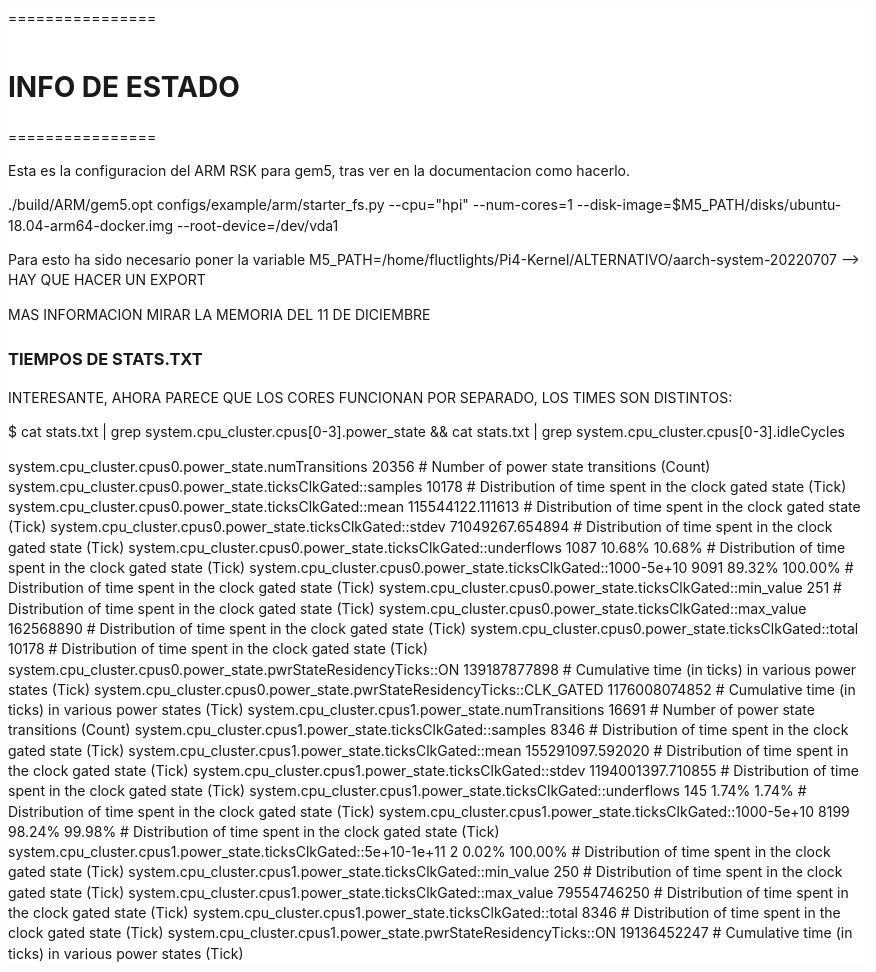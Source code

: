 ================
# INFO DE ESTADO
================

Esta es la configuracion del ARM RSK para gem5, tras ver en la documentacion como hacerlo.

./build/ARM/gem5.opt configs/example/arm/starter_fs.py --cpu="hpi" --num-cores=1 --disk-image=$M5_PATH/disks/ubuntu-18.04-arm64-docker.img --root-device=/dev/vda1

Para esto ha sido necesario poner la variable M5_PATH=/home/fluctlights/Pi4-Kernel/ALTERNATIVO/aarch-system-20220707 --> HAY QUE HACER UN EXPORT

MAS INFORMACION MIRAR LA MEMORIA DEL 11 DE DICIEMBRE


### TIEMPOS DE STATS.TXT
INTERESANTE, AHORA PARECE QUE LOS CORES FUNCIONAN POR SEPARADO, LOS TIMES SON DISTINTOS:

$ cat stats.txt | grep system.cpu_cluster.cpus[0-3].power_state && cat stats.txt | grep system.cpu_cluster.cpus[0-3].idleCycles

system.cpu_cluster.cpus0.power_state.numTransitions        20356                       # Number of power state transitions (Count)
system.cpu_cluster.cpus0.power_state.ticksClkGated::samples        10178                       # Distribution of time spent in the clock gated state (Tick)
system.cpu_cluster.cpus0.power_state.ticksClkGated::mean 115544122.111613                       # Distribution of time spent in the clock gated state (Tick)
system.cpu_cluster.cpus0.power_state.ticksClkGated::stdev 71049267.654894                       # Distribution of time spent in the clock gated state (Tick)
system.cpu_cluster.cpus0.power_state.ticksClkGated::underflows         1087     10.68%     10.68% # Distribution of time spent in the clock gated state (Tick)
system.cpu_cluster.cpus0.power_state.ticksClkGated::1000-5e+10         9091     89.32%    100.00% # Distribution of time spent in the clock gated state (Tick)
system.cpu_cluster.cpus0.power_state.ticksClkGated::min_value          251                       # Distribution of time spent in the clock gated state (Tick)
system.cpu_cluster.cpus0.power_state.ticksClkGated::max_value    162568890                       # Distribution of time spent in the clock gated state (Tick)
system.cpu_cluster.cpus0.power_state.ticksClkGated::total        10178                       # Distribution of time spent in the clock gated state (Tick)
system.cpu_cluster.cpus0.power_state.pwrStateResidencyTicks::ON 139187877898                       # Cumulative time (in ticks) in various power states (Tick)
system.cpu_cluster.cpus0.power_state.pwrStateResidencyTicks::CLK_GATED 1176008074852                       # Cumulative time (in ticks) in various power states (Tick)
system.cpu_cluster.cpus1.power_state.numTransitions        16691                       # Number of power state transitions (Count)
system.cpu_cluster.cpus1.power_state.ticksClkGated::samples         8346                       # Distribution of time spent in the clock gated state (Tick)
system.cpu_cluster.cpus1.power_state.ticksClkGated::mean 155291097.592020                       # Distribution of time spent in the clock gated state (Tick)
system.cpu_cluster.cpus1.power_state.ticksClkGated::stdev 1194001397.710855                       # Distribution of time spent in the clock gated state (Tick)
system.cpu_cluster.cpus1.power_state.ticksClkGated::underflows          145      1.74%      1.74% # Distribution of time spent in the clock gated state (Tick)
system.cpu_cluster.cpus1.power_state.ticksClkGated::1000-5e+10         8199     98.24%     99.98% # Distribution of time spent in the clock gated state (Tick)
system.cpu_cluster.cpus1.power_state.ticksClkGated::5e+10-1e+11            2      0.02%    100.00% # Distribution of time spent in the clock gated state (Tick)
system.cpu_cluster.cpus1.power_state.ticksClkGated::min_value          250                       # Distribution of time spent in the clock gated state (Tick)
system.cpu_cluster.cpus1.power_state.ticksClkGated::max_value  79554746250                       # Distribution of time spent in the clock gated state (Tick)
system.cpu_cluster.cpus1.power_state.ticksClkGated::total         8346                       # Distribution of time spent in the clock gated state (Tick)
system.cpu_cluster.cpus1.power_state.pwrStateResidencyTicks::ON  19136452247                       # Cumulative time (in ticks) in various power states (Tick)